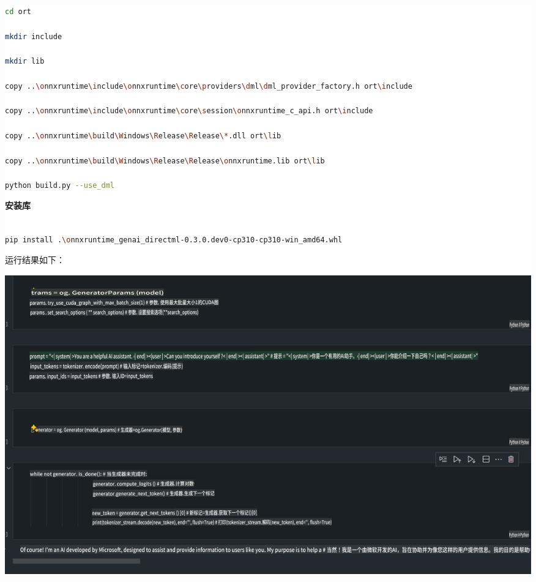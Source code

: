 ```bash
cd ort

mkdir include

mkdir lib

copy ..\onnxruntime\include\onnxruntime\core\providers\dml\dml_provider_factory.h ort\include

copy ..\onnxruntime\include\onnxruntime\core\session\onnxruntime_c_api.h ort\include

copy ..\onnxruntime\build\Windows\Release\Release\*.dll ort\lib

copy ..\onnxruntime\build\Windows\Release\Release\onnxruntime.lib ort\lib

python build.py --use_dml


```

**安装库**

```bash

pip install .\onnxruntime_genai_directml-0.3.0.dev0-cp310-cp310-win_amd64.whl

```

运行结果如下：

![DML](../../../../../translated_images/aipc_DML.dd810ee1f3882323c131b39065ed0cf41bbe0aaa8d346a0d6d290c20f5c0bf75.zh.png)
